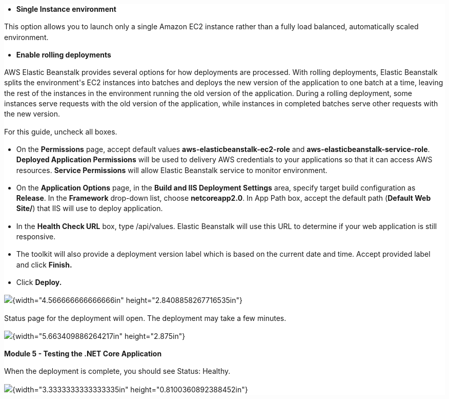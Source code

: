 -   **Single Instance environment**

This option allows you to launch only a single Amazon EC2 instance
rather than a fully load balanced, automatically scaled environment.

-   **Enable rolling deployments**

AWS Elastic Beanstalk provides several options for how deployments are
processed. With rolling deployments, Elastic Beanstalk splits the
environment\'s EC2 instances into batches and deploys the new version of
the application to one batch at a time, leaving the rest of the
instances in the environment running the old version of the application.
During a rolling deployment, some instances serve requests with the old
version of the application, while instances in completed batches serve
other requests with the new version.

For this guide, uncheck all boxes.

-   On the **Permissions** page, accept default values
    **aws-elasticbeanstalk-ec2-role** and
    **aws-elasticbeanstalk-service-role**. **Deployed Application
    Permissions** will be used to delivery AWS credentials to your
    applications so that it can access AWS resources. **Service
    Permissions** will allow Elastic Beanstalk service to monitor
    environment.

-   On the **Application Options** page, in the **Build and IIS
    Deployment Settings** area, specify target build configuration as
    **Release**. In the **Framework** drop-down list, choose
    **netcoreapp2.0**. In App Path box, accept the default path
    (**Default Web Site/**) that IIS will use to deploy application.

-   In the **Health Check URL** box, type /api/values. Elastic Beanstalk
    will use this URL to determine if your web application is still
    responsive.

-   The toolkit will also provide a deployment version label which is
    based on the current date and time. Accept provided label and click
    **Finish.**

-   Click **Deploy.**

![](media/image4.png){width="4.566666666666666in"
height="2.8408858267716535in"}

Status page for the deployment will open. The deployment may take a few
minutes.

![](media/image5.png){width="5.663409886264217in" height="2.875in"}

**Module 5 - Testing the .NET Core Application**

When the deployment is complete, you should see Status: Healthy.

![](media/image6.png){width="3.3333333333333335in"
height="0.8100360892388452in"}
